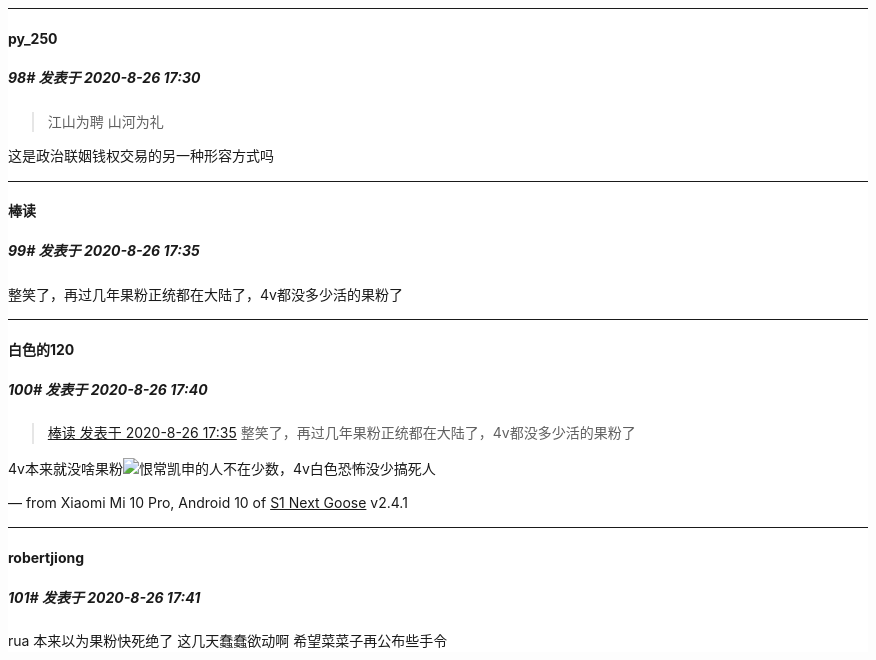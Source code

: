 

-----

####  py_250  
##### 98#       发表于 2020-8-26 17:30



<blockquote> 江山为聘 山河为礼</blockquote>

这是政治联姻钱权交易的另一种形容方式吗







-----

####  棒读  
##### 99#       发表于 2020-8-26 17:35




整笑了，再过几年果粉正统都在大陆了，4v都没多少活的果粉了







-----

####  白色的120  
##### 100#       发表于 2020-8-26 17:40



<blockquote><a href="httphttps://bbs.saraba1st.com/2b/forum.php?mod=redirect&amp;goto=findpost&amp;pid=48556893&amp;ptid=1956636" target="_blank">棒读 发表于 2020-8-26 17:35</a>
整笑了，再过几年果粉正统都在大陆了，4v都没多少活的果粉了</blockquote>
4v本来就没啥果粉<img src="https://static.saraba1st.com/image/smiley/face2017/037.png" referrerpolicy="no-referrer">恨常凯申的人不在少数，4v白色恐怖没少搞死人

— from Xiaomi Mi 10 Pro, Android 10 of [S1 Next Goose](https://pan.baidu.com/s/1mi43uRm) v2.4.1







-----

####  robertjiong  
##### 101#       发表于 2020-8-26 17:41




rua 本来以为果粉快死绝了 这几天蠢蠢欲动啊 希望菜菜子再公布些手令



